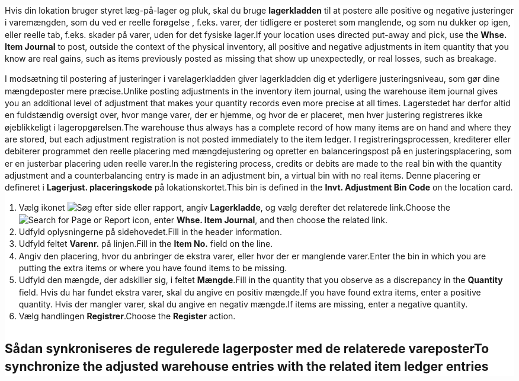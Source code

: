 <span data-ttu-id="26670-248">Hvis din lokation bruger styret læg-på-lager og pluk, skal du bruge **lagerkladden** til at postere alle positive og negative justeringer i varemængden, som du ved er reelle forøgelse , f.eks. varer, der tidligere er posteret som manglende, og som nu dukker op igen, eller reelle tab, f.eks. skader på varer, uden for det fysiske lager.</span><span class="sxs-lookup"><span data-stu-id="26670-248">If your location uses directed put-away and pick, use the **Whse. Item Journal** to post, outside the context of the physical inventory, all positive and negative adjustments in item quantity that you know are real gains, such as items previously posted as missing that show up unexpectedly, or real losses, such as breakage.</span></span>  

<span data-ttu-id="26670-249">I modsætning til postering af justeringer i varelagerkladden giver lagerkladden dig et yderligere justeringsniveau, som gør dine mængdeposter mere præcise.</span><span class="sxs-lookup"><span data-stu-id="26670-249">Unlike posting adjustments in the inventory item journal, using the warehouse item journal gives you an additional level of adjustment that makes your quantity records even more precise at all times.</span></span> <span data-ttu-id="26670-250">Lagerstedet har derfor altid en fuldstændig oversigt over, hvor mange varer, der er hjemme, og hvor de er placeret, men hver justering registreres ikke øjeblikkeligt i lageropgørelsen.</span><span class="sxs-lookup"><span data-stu-id="26670-250">The warehouse thus always has a complete record of how many items are on hand and where they are stored, but each adjustment registration is not posted immediately to the item ledger.</span></span> <span data-ttu-id="26670-251">I registreringsprocessen, krediterer eller debiterer programmet den reelle placering med mængdejustering og opretter en balanceringspost på en justeringsplacering, som er en justerbar placering uden reelle varer.</span><span class="sxs-lookup"><span data-stu-id="26670-251">In the registering process, credits or debits are made to the real bin with the quantity adjustment and a counterbalancing entry is made in an adjustment bin, a virtual bin with no real items.</span></span> <span data-ttu-id="26670-252">Denne placering er defineret i **Lagerjust. placeringskode** på lokationskortet.</span><span class="sxs-lookup"><span data-stu-id="26670-252">This bin is defined in the **Invt. Adjustment Bin Code** on the location card.</span></span>

1.  <span data-ttu-id="26670-253">Vælg ikonet ![Søg efter side eller rapport](media/ui-search/search_small.png "Ikonet Søg efter side eller rapport"), angiv **Lagerkladde**, og vælg derefter det relaterede link.</span><span class="sxs-lookup"><span data-stu-id="26670-253">Choose the ![Search for Page or Report](media/ui-search/search_small.png "Search for Page or Report icon") icon, enter **Whse. Item Journal**, and then choose the related link.</span></span>  
2.  <span data-ttu-id="26670-254">Udfyld oplysningerne på sidehovedet.</span><span class="sxs-lookup"><span data-stu-id="26670-254">Fill in the header information.</span></span>  
3.  <span data-ttu-id="26670-255">Udfyld feltet **Varenr.** på linjen.</span><span class="sxs-lookup"><span data-stu-id="26670-255">Fill in the **Item No.** field on the line.</span></span>  
4.  <span data-ttu-id="26670-256">Angiv den placering, hvor du anbringer de ekstra varer, eller hvor der er manglende varer.</span><span class="sxs-lookup"><span data-stu-id="26670-256">Enter the bin in which you are putting the extra items or where you have found items to be missing.</span></span>  
5.  <span data-ttu-id="26670-257">Udfyld den mængde, der adskiller sig, i feltet **Mængde**.</span><span class="sxs-lookup"><span data-stu-id="26670-257">Fill in the quantity that you observe as a discrepancy in the **Quantity** field.</span></span> <span data-ttu-id="26670-258">Hvis du har fundet ekstra varer, skal du angive en positiv mængde.</span><span class="sxs-lookup"><span data-stu-id="26670-258">If you have found extra items, enter a positive quantity.</span></span> <span data-ttu-id="26670-259">Hvis der mangler varer, skal du angive en negativ mængde.</span><span class="sxs-lookup"><span data-stu-id="26670-259">If items are missing, enter a negative quantity.</span></span>  
6.  <span data-ttu-id="26670-260">Vælg handlingen **Registrer**.</span><span class="sxs-lookup"><span data-stu-id="26670-260">Choose the **Register** action.</span></span>

## <a name="to-synchronize-the-adjusted-warehouse-entries-with-the-related-item-ledger-entries"></a><span data-ttu-id="26670-261">Sådan synkroniseres de regulerede lagerposter med de relaterede vareposter</span><span class="sxs-lookup"><span data-stu-id="26670-261">To synchronize the adjusted warehouse entries with the related item ledger entries</span></span>
